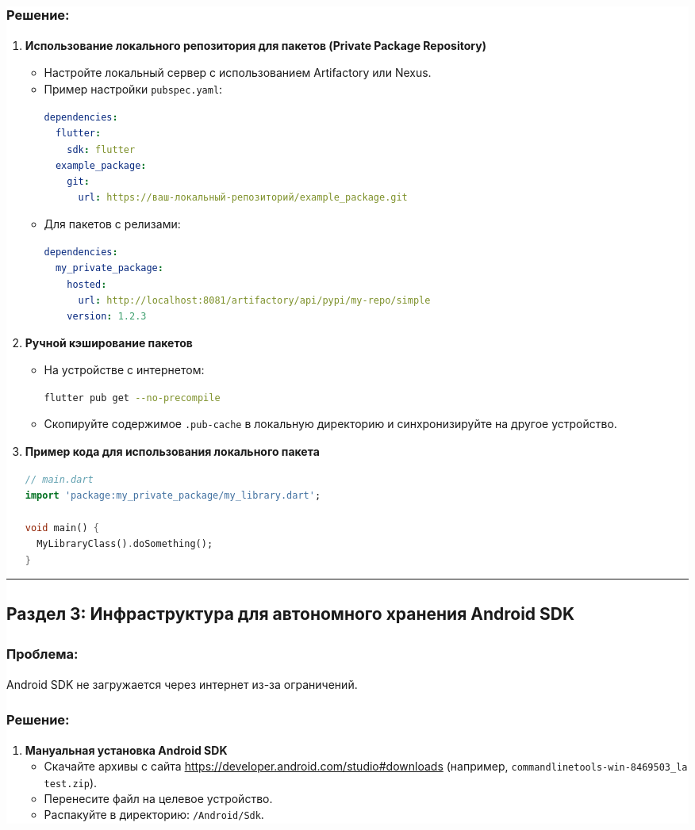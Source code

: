 ### **Решение:**
1. **Использование локального репозитория для пакетов (Private Package Repository)**  
   - Настройте локальный сервер с использованием Artifactory или Nexus.  
   - Пример настройки `pubspec.yaml`:  
     ```yaml
     dependencies:
       flutter:
         sdk: flutter
       example_package:
         git:
           url: https://ваш-локальный-репозиторий/example_package.git
     ```
   - Для пакетов с релизами:  
     ```yaml
     dependencies:
       my_private_package:
         hosted:
           url: http://localhost:8081/artifactory/api/pypi/my-repo/simple
         version: 1.2.3
     ```

2. **Ручной кэширование пакетов**  
   - На устройстве с интернетом:  
     ```bash
     flutter pub get --no-precompile
     ```
   - Скопируйте содержимое `.pub-cache` в локальную директорию и синхронизируйте на другое устройство.  

3. **Пример кода для использования локального пакета**  
   ```dart
   // main.dart
   import 'package:my_private_package/my_library.dart';

   void main() {
     MyLibraryClass().doSomething();
   }
   ```

---

## **Раздел 3: Инфраструктура для автономного хранения Android SDK**  
### **Проблема:**  
Android SDK не загружается через интернет из-за ограничений.  

### **Решение:**
1. **Мануальная установка Android SDK**  
   - Скачайте архивы с сайта https://developer.android.com/studio#downloads (например, `commandlinetools-win-8469503_latest.zip`).  
   - Перенесите файл на целевое устройство.  
   - Распакуйте в директорию: `/Android/Sdk`.  
